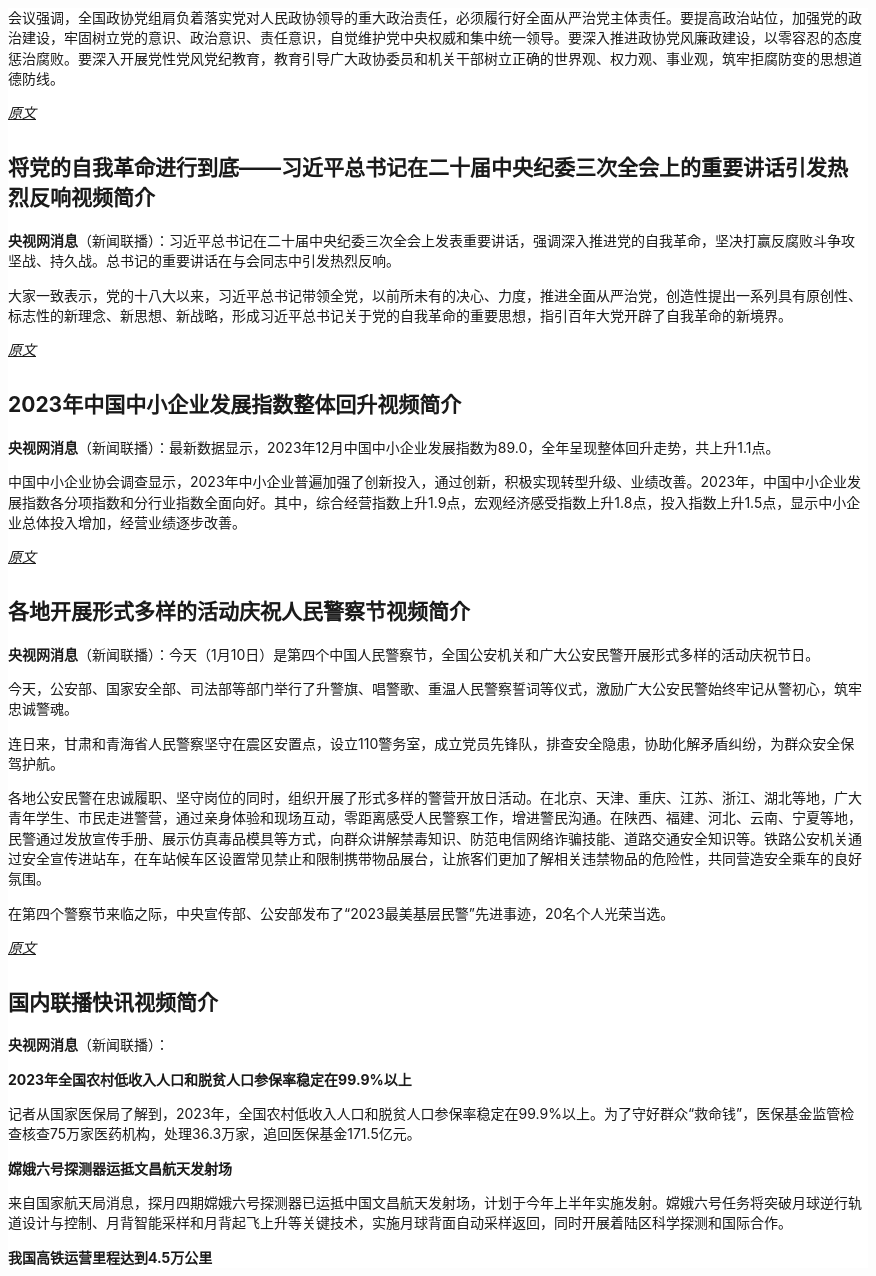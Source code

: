 会议强调，全国政协党组肩负着落实党对人民政协领导的重大政治责任，必须履行好全面从严治党主体责任。要提高政治站位，加强党的政治建设，牢固树立党的意识、政治意识、责任意识，自觉维护党中央权威和集中统一领导。要深入推进政协党风廉政建设，以零容忍的态度惩治腐败。要深入开展党性党风党纪教育，教育引导广大政协委员和机关干部树立正确的世界观、权力观、事业观，筑牢拒腐防变的思想道德防线。

*[原文](https://tv.cctv.com/2024/01/10/VIDEFnE0X9C3vMPu95b0XcAN240110.shtml)*


## 将党的自我革命进行到底——习近平总书记在二十届中央纪委三次全会上的重要讲话引发热烈反响视频简介

**央视网消息**（新闻联播）：习近平总书记在二十届中央纪委三次全会上发表重要讲话，强调深入推进党的自我革命，坚决打赢反腐败斗争攻坚战、持久战。总书记的重要讲话在与会同志中引发热烈反响。  

大家一致表示，党的十八大以来，习近平总书记带领全党，以前所未有的决心、力度，推进全面从严治党，创造性提出一系列具有原创性、标志性的新理念、新思想、新战略，形成习近平总书记关于党的自我革命的重要思想，指引百年大党开辟了自我革命的新境界。

*[原文](https://tv.cctv.com/2024/01/10/VIDEGCmdnZNBrIn9yrDKtNv0240110.shtml)*


## 2023年中国中小企业发展指数整体回升视频简介

**央视网消息**（新闻联播）：最新数据显示，2023年12月中国中小企业发展指数为89.0，全年呈现整体回升走势，共上升1.1点。  

中国中小企业协会调查显示，2023年中小企业普遍加强了创新投入，通过创新，积极实现转型升级、业绩改善。2023年，中国中小企业发展指数各分项指数和分行业指数全面向好。其中，综合经营指数上升1.9点，宏观经济感受指数上升1.8点，投入指数上升1.5点，显示中小企业总体投入增加，经营业绩逐步改善。

*[原文](https://tv.cctv.com/2024/01/10/VIDEcljmJxVvFy5SUwQ08cJM240110.shtml)*


## 各地开展形式多样的活动庆祝人民警察节视频简介

**央视网消息**（新闻联播）：今天（1月10日）是第四个中国人民警察节，全国公安机关和广大公安民警开展形式多样的活动庆祝节日。  

今天，公安部、国家安全部、司法部等部门举行了升警旗、唱警歌、重温人民警察誓词等仪式，激励广大公安民警始终牢记从警初心，筑牢忠诚警魂。  

连日来，甘肃和青海省人民警察坚守在震区安置点，设立110警务室，成立党员先锋队，排查安全隐患，协助化解矛盾纠纷，为群众安全保驾护航。  

各地公安民警在忠诚履职、坚守岗位的同时，组织开展了形式多样的警营开放日活动。在北京、天津、重庆、江苏、浙江、湖北等地，广大青年学生、市民走进警营，通过亲身体验和现场互动，零距离感受人民警察工作，增进警民沟通。在陕西、福建、河北、云南、宁夏等地，民警通过发放宣传手册、展示仿真毒品模具等方式，向群众讲解禁毒知识、防范电信网络诈骗技能、道路交通安全知识等。铁路公安机关通过安全宣传进站车，在车站候车区设置常见禁止和限制携带物品展台，让旅客们更加了解相关违禁物品的危险性，共同营造安全乘车的良好氛围。  

在第四个警察节来临之际，中央宣传部、公安部发布了“2023最美基层民警”先进事迹，20名个人光荣当选。

*[原文](https://tv.cctv.com/2024/01/10/VIDENoVW1Dv9RVXoGcW4GelJ240110.shtml)*


## 国内联播快讯视频简介

**央视网消息**（新闻联播）：  

**2023年全国农村低收入人口和脱贫人口参保率稳定在99.9%以上**  

记者从国家医保局了解到，2023年，全国农村低收入人口和脱贫人口参保率稳定在99.9%以上。为了守好群众“救命钱”，医保基金监管检查核查75万家医药机构，处理36.3万家，追回医保基金171.5亿元。  

**嫦娥六号探测器运抵文昌航天发射场**  

来自国家航天局消息，探月四期嫦娥六号探测器已运抵中国文昌航天发射场，计划于今年上半年实施发射。嫦娥六号任务将突破月球逆行轨道设计与控制、月背智能采样和月背起飞上升等关键技术，实施月球背面自动采样返回，同时开展着陆区科学探测和国际合作。  

**我国高铁运营里程达到4.5万公里**  
